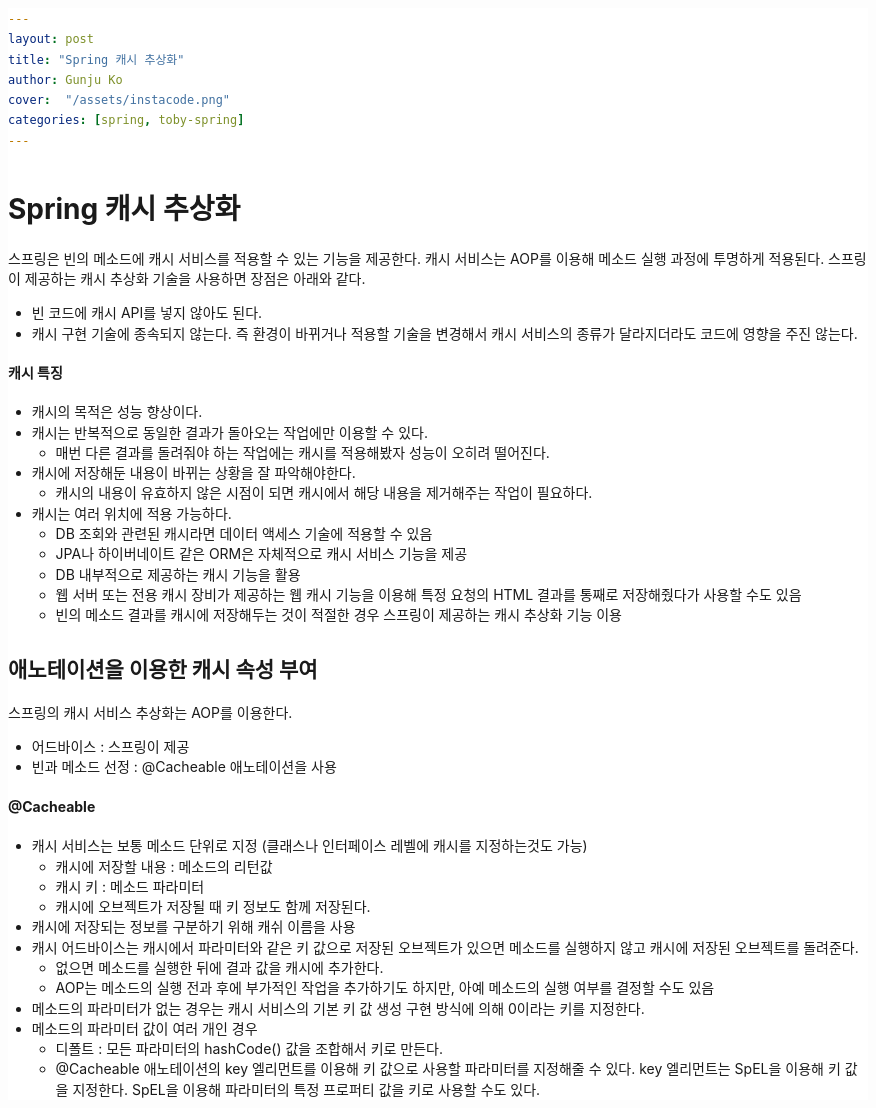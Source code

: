 ```yaml
---
layout: post
title: "Spring 캐시 추상화" 
author: Gunju Ko
cover:  "/assets/instacode.png" 
categories: [spring, toby-spring]
---
```


# Spring 캐시 추상화

스프링은 빈의 메소드에 캐시 서비스를 적용할 수 있는 기능을 제공한다. 캐시 서비스는 AOP를 이용해 메소드 실행 과정에 투명하게 적용된다. 스프링이 제공하는 캐시 추상화 기술을 사용하면 장점은 아래와 같다.

- 빈 코드에 캐시 API를 넣지 않아도 된다.
- 캐시 구현 기술에 종속되지 않는다. 즉 환경이 바뀌거나 적용할 기술을 변경해서 캐시 서비스의 종류가 달라지더라도 코드에 영향을 주진 않는다.

#### 캐시 특징

- 캐시의 목적은 성능 향상이다.
- 캐시는 반복적으로 동일한 결과가 돌아오는 작업에만 이용할 수 있다.
  - 매번 다른 결과를 돌려줘야 하는 작업에는 캐시를 적용해봤자 성능이 오히려 떨어진다.
- 캐시에 저장해둔 내용이 바뀌는 상황을 잘 파악해야한다.
  - 캐시의 내용이 유효하지 않은 시점이 되면 캐시에서 해당 내용을 제거해주는 작업이 필요하다.
- 캐시는 여러 위치에 적용 가능하다.
  - DB 조회와 관련된 캐시라면 데이터 액세스 기술에 적용할 수 있음
  - JPA나 하이버네이트 같은 ORM은 자체적으로 캐시 서비스 기능을 제공
  - DB 내부적으로 제공하는 캐시 기능을 활용
  - 웹 서버 또는 전용 캐시 장비가 제공하는 웹 캐시 기능을 이용해 특정 요청의 HTML 결과를 통째로 저장해줬다가 사용할 수도 있음
  - 빈의 메소드 결과를 캐시에 저장해두는 것이 적절한 경우 스프링이 제공하는 캐시 추상화 기능 이용

## 애노테이션을 이용한 캐시 속성 부여

스프링의 캐시 서비스 추상화는 AOP를 이용한다. 

- 어드바이스 : 스프링이 제공
- 빈과 메소드 선정 : @Cacheable 애노테이션을 사용

#### @Cacheable

- 캐시 서비스는 보통 메소드 단위로 지정 (클래스나 인터페이스 레벨에 캐시를 지정하는것도 가능)
  - 캐시에 저장할 내용 : 메소드의 리턴값
  - 캐시 키 : 메소드 파라미터
  - 캐시에 오브젝트가 저장될 때 키 정보도 함께 저장된다.
- 캐시에 저장되는 정보를 구분하기 위해 캐쉬 이름을 사용
- 캐시 어드바이스는 캐시에서 파라미터와 같은 키 값으로 저장된 오브젝트가 있으면 메소드를 실행하지 않고 캐시에 저장된 오브젝트를 돌려준다.
  - 없으면 메소드를 실행한 뒤에 결과 값을 캐시에 추가한다.
  - AOP는 메소드의 실행 전과 후에 부가적인 작업을 추가하기도 하지만, 아예 메소드의 실행 여부를 결정할 수도 있음
- 메소드의 파라미터가 없는 경우는 캐시 서비스의 기본 키 값 생성 구현 방식에 의해 0이라는 키를 지정한다.
- 메소드의 파라미터 값이 여러 개인 경우
  - 디폴트 : 모든 파라미터의 hashCode() 값을 조합해서 키로 만든다.
  - @Cacheable 애노테이션의 key 엘리먼트를 이용해 키 값으로 사용할 파라미터를 지정해줄 수 있다. key 엘리먼트는 SpEL을 이용해 키 값을 지정한다. SpEL을 이용해 파라미터의 특정 프로퍼티 값을 키로 사용할 수도 있다.
